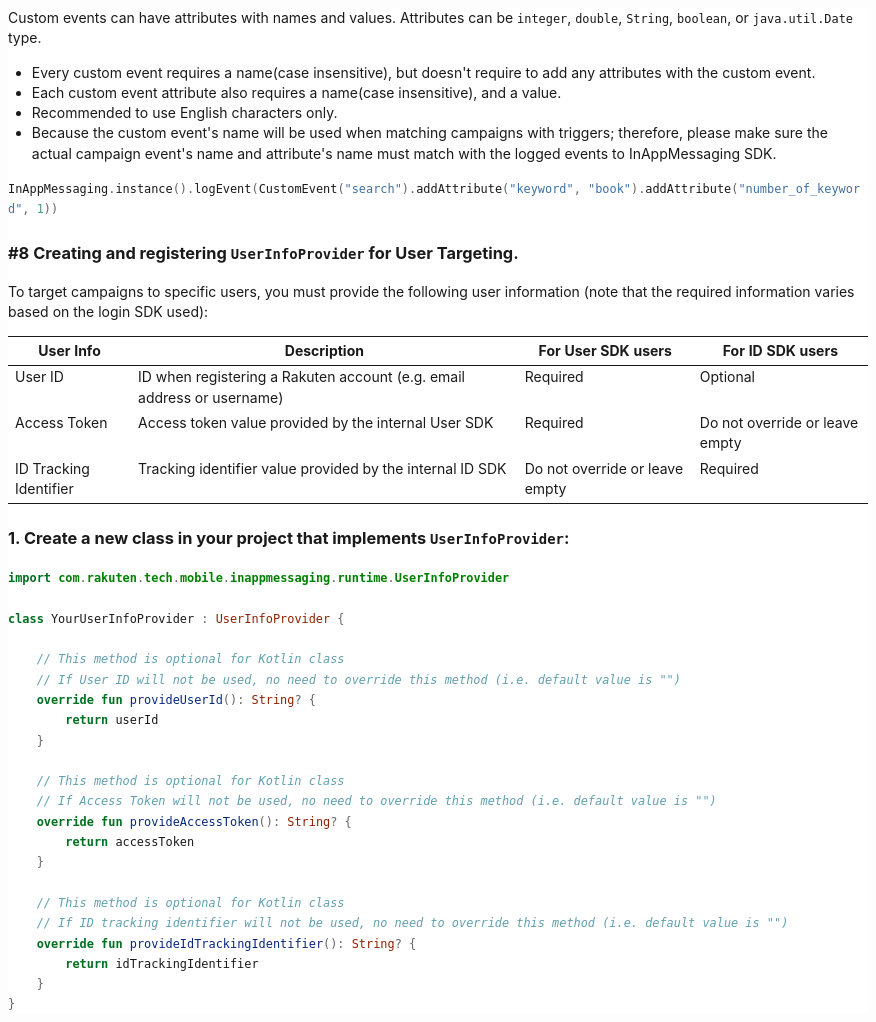 Custom events can have attributes with names and values. Attributes can be `integer`, `double`, `String`, `boolean`, or `java.util.Date` type.

* Every custom event requires a name(case insensitive), but doesn't require to add any attributes with the custom event.
* Each custom event attribute also requires a name(case insensitive), and a value.
* Recommended to use English characters only.
* Because the custom event's name will be used when matching campaigns with triggers; therefore, please make sure the actual campaign event's name and attribute's name must match with the logged events to InAppMessaging SDK.

```kotlin
InAppMessaging.instance().logEvent(CustomEvent("search").addAttribute("keyword", "book").addAttribute("number_of_keyword", 1))
```

### <a name="info-provider"></a>#8 Creating and registering `UserInfoProvider` for User Targeting.

To target campaigns to specific users, you must provide the following user information (note that the required information varies based on the login SDK used):

| User Info | Description | For User SDK users | For ID SDK users |
|-|-|-|-|
| User ID | ID when registering a Rakuten account (e.g. email address or username) | Required | Optional |
| Access Token | Access token value provided by the internal User SDK | Required | Do not override or leave empty |
| ID Tracking Identifier | Tracking identifier value provided by the internal ID SDK | Do not override or leave empty | Required |

### 1. Create a new class in your project that implements `UserInfoProvider`:

```kotlin
import com.rakuten.tech.mobile.inappmessaging.runtime.UserInfoProvider

class YourUserInfoProvider : UserInfoProvider {

    // This method is optional for Kotlin class
    // If User ID will not be used, no need to override this method (i.e. default value is "")
    override fun provideUserId(): String? {
        return userId
    }

    // This method is optional for Kotlin class
    // If Access Token will not be used, no need to override this method (i.e. default value is "")
    override fun provideAccessToken(): String? {
        return accessToken
    }

    // This method is optional for Kotlin class
    // If ID tracking identifier will not be used, no need to override this method (i.e. default value is "")
    override fun provideIdTrackingIdentifier(): String? {
        return idTrackingIdentifier
    }
}
```
